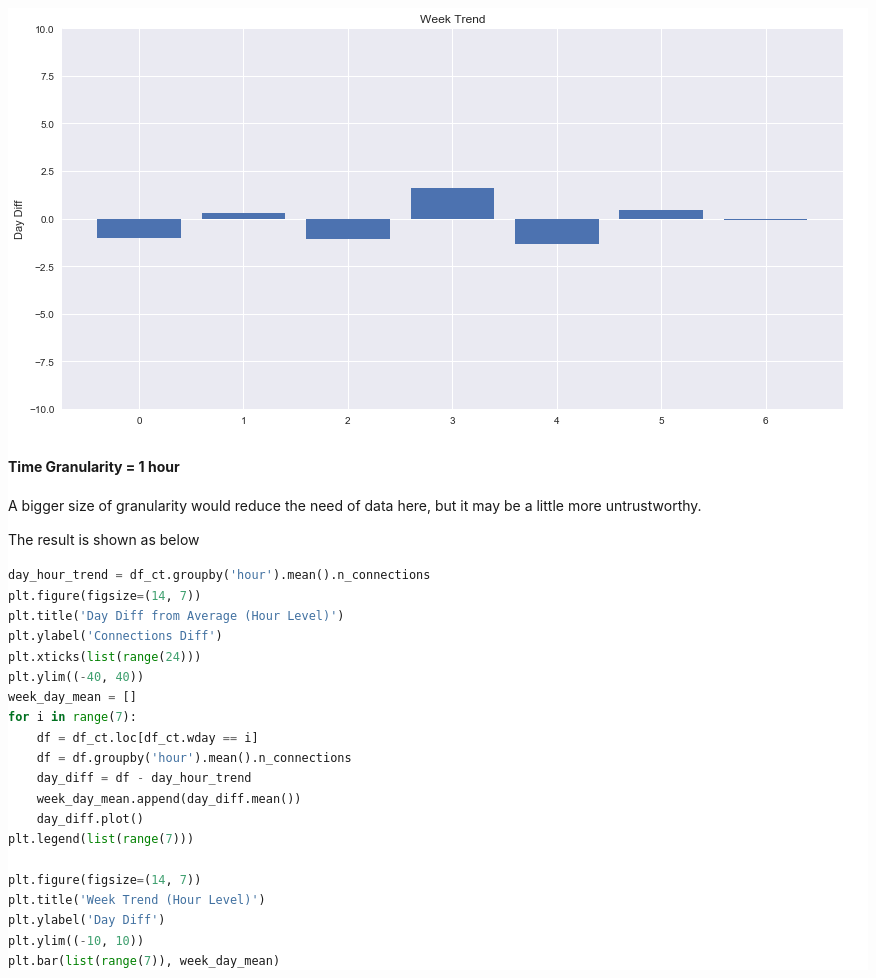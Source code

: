 

![png](output_15_2.png)


#### Time Granularity = 1 hour

A bigger size of granularity would reduce the need of data here, but it may be a little more untrustworthy.

The result is shown as below


```python
day_hour_trend = df_ct.groupby('hour').mean().n_connections
plt.figure(figsize=(14, 7))
plt.title('Day Diff from Average (Hour Level)')
plt.ylabel('Connections Diff')
plt.xticks(list(range(24)))
plt.ylim((-40, 40))
week_day_mean = []
for i in range(7):
    df = df_ct.loc[df_ct.wday == i]
    df = df.groupby('hour').mean().n_connections
    day_diff = df - day_hour_trend
    week_day_mean.append(day_diff.mean())
    day_diff.plot()
plt.legend(list(range(7)))

plt.figure(figsize=(14, 7))
plt.title('Week Trend (Hour Level)')
plt.ylabel('Day Diff')
plt.ylim((-10, 10))
plt.bar(list(range(7)), week_day_mean)
```
